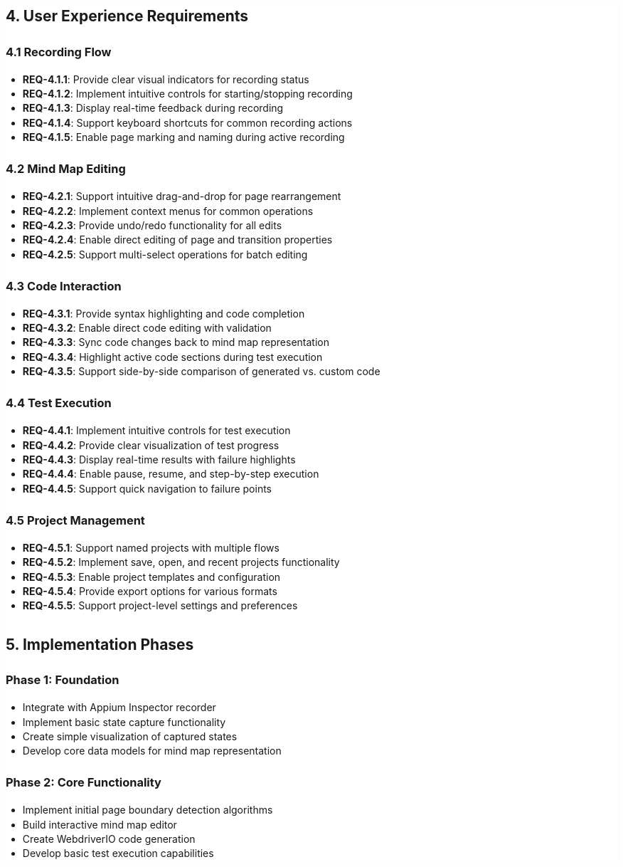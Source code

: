 ## 4. User Experience Requirements

### 4.1 Recording Flow
- **REQ-4.1.1**: Provide clear visual indicators for recording status
- **REQ-4.1.2**: Implement intuitive controls for starting/stopping recording
- **REQ-4.1.3**: Display real-time feedback during recording
- **REQ-4.1.4**: Support keyboard shortcuts for common recording actions
- **REQ-4.1.5**: Enable page marking and naming during active recording

### 4.2 Mind Map Editing
- **REQ-4.2.1**: Support intuitive drag-and-drop for page rearrangement
- **REQ-4.2.2**: Implement context menus for common operations
- **REQ-4.2.3**: Provide undo/redo functionality for all edits
- **REQ-4.2.4**: Enable direct editing of page and transition properties
- **REQ-4.2.5**: Support multi-select operations for batch editing

### 4.3 Code Interaction
- **REQ-4.3.1**: Provide syntax highlighting and code completion
- **REQ-4.3.2**: Enable direct code editing with validation
- **REQ-4.3.3**: Sync code changes back to mind map representation
- **REQ-4.3.4**: Highlight active code sections during test execution
- **REQ-4.3.5**: Support side-by-side comparison of generated vs. custom code

### 4.4 Test Execution
- **REQ-4.4.1**: Implement intuitive controls for test execution
- **REQ-4.4.2**: Provide clear visualization of test progress
- **REQ-4.4.3**: Display real-time results with failure highlights
- **REQ-4.4.4**: Enable pause, resume, and step-by-step execution
- **REQ-4.4.5**: Support quick navigation to failure points

### 4.5 Project Management
- **REQ-4.5.1**: Support named projects with multiple flows
- **REQ-4.5.2**: Implement save, open, and recent projects functionality
- **REQ-4.5.3**: Enable project templates and configuration
- **REQ-4.5.4**: Provide export options for various formats
- **REQ-4.5.5**: Support project-level settings and preferences

## 5. Implementation Phases

### Phase 1: Foundation
- Integrate with Appium Inspector recorder
- Implement basic state capture functionality
- Create simple visualization of captured states
- Develop core data models for mind map representation

### Phase 2: Core Functionality
- Implement initial page boundary detection algorithms
- Build interactive mind map editor
- Create WebdriverIO code generation
- Develop basic test execution capabilities
